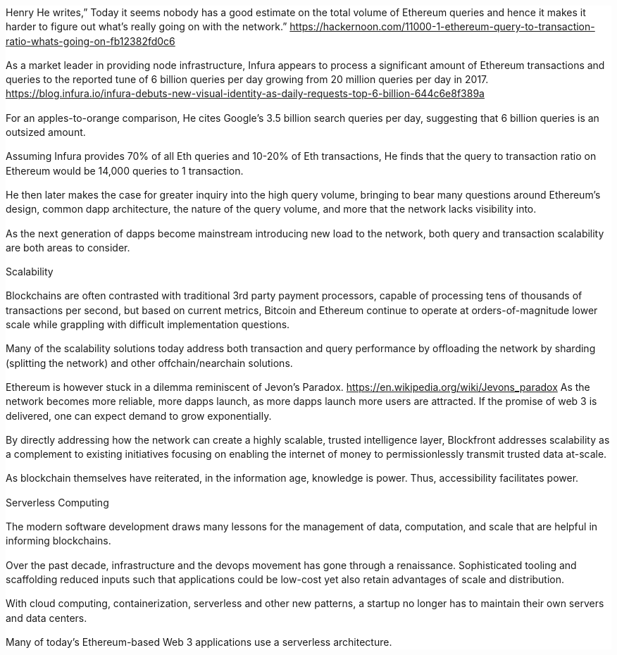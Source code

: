 Henry He writes,” Today it seems nobody has a good estimate on the total volume of Ethereum queries and hence it makes it harder to figure out what’s really going on with the network.”
https://hackernoon.com/11000-1-ethereum-query-to-transaction-ratio-whats-going-on-fb12382fd0c6

As a market leader in providing node infrastructure, Infura appears to process a significant amount of Ethereum transactions and queries to the reported tune of 6 billion queries per day growing from 20 million queries per day in 2017.
https://blog.infura.io/infura-debuts-new-visual-identity-as-daily-requests-top-6-billion-644c6e8f389a

For an apples-to-orange comparison, He cites Google’s 3.5 billion search queries per day, suggesting that 6 billion queries is an outsized amount. 

Assuming Infura provides 70% of all Eth queries and 10-20% of Eth transactions, He finds that the query to transaction ratio on Ethereum would be 14,000 queries to 1 transaction. 

He then later makes the case for greater inquiry into the high query volume, bringing to bear many questions around Ethereum’s design, common dapp architecture, the nature of the query volume, and more that the network lacks visibility into. 

As the next generation of dapps become mainstream introducing new load to the network, both query and transaction scalability are both areas to consider. 

Scalability

Blockchains are often contrasted with traditional 3rd party payment processors, capable of processing tens of thousands of transactions per second, but based on current metrics, Bitcoin and Ethereum continue to operate at orders-of-magnitude lower scale while grappling with difficult implementation questions.

Many of the scalability solutions today address both transaction and query performance by offloading the network by sharding (splitting the network) and other offchain/nearchain solutions. 

Ethereum is however stuck in a dilemma reminiscent of Jevon’s Paradox.
https://en.wikipedia.org/wiki/Jevons_paradox
As the network becomes more reliable, more dapps launch, as more dapps launch more users are attracted. If the promise of web 3 is delivered, one can expect demand to grow exponentially. 

By directly addressing how the network can create a highly scalable, trusted intelligence layer, Blockfront addresses scalability as a complement to existing initiatives focusing on enabling the internet of money to permissionlessly transmit trusted data at-scale. 

As blockchain themselves have reiterated, in the information age, knowledge is power. Thus, accessibility facilitates power. 

Serverless Computing

The modern software development draws many lessons for the management of data, computation, and scale that are helpful in informing blockchains. 

Over the past decade, infrastructure and the devops movement has gone through a renaissance. Sophisticated tooling and scaffolding reduced inputs such that applications could be low-cost yet also retain advantages of scale and distribution.

With cloud computing, containerization, serverless and other new patterns, a startup no longer has to maintain their own servers and data centers. 

Many of today’s Ethereum-based Web 3 applications use a serverless architecture. 
